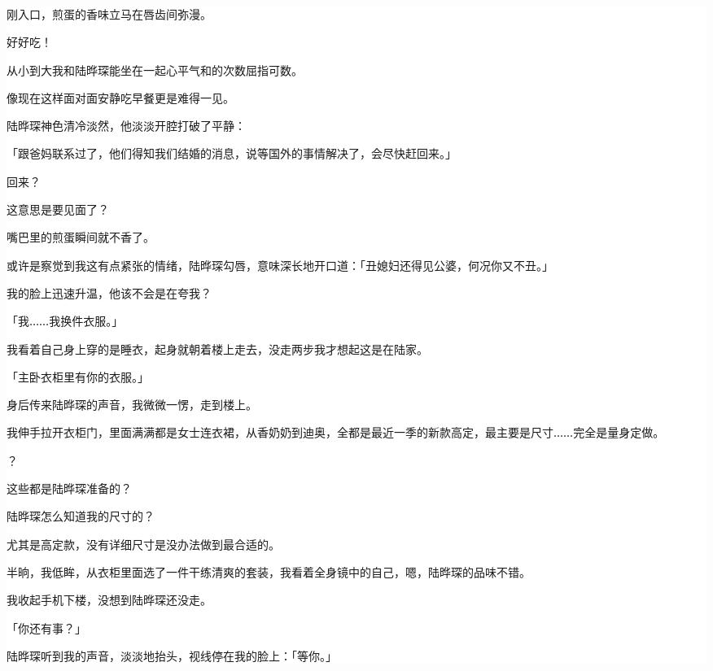 
刚入口，煎蛋的香味立马在唇齿间弥漫。


好好吃！


从小到大我和陆晔琛能坐在一起心平气和的次数屈指可数。


像现在这样面对面安静吃早餐更是难得一见。


陆晔琛神色清冷淡然，他淡淡开腔打破了平静：


「跟爸妈联系过了，他们得知我们结婚的消息，说等国外的事情解决了，会尽快赶回来。」


回来？


这意思是要见面了？


嘴巴里的煎蛋瞬间就不香了。


或许是察觉到我这有点紧张的情绪，陆晔琛勾唇，意味深长地开口道：「丑媳妇还得见公婆，何况你又不丑。」


我的脸上迅速升温，他该不会是在夸我？


「我……我换件衣服。」


我看着自己身上穿的是睡衣，起身就朝着楼上走去，没走两步我才想起这是在陆家。


「主卧衣柜里有你的衣服。」


身后传来陆晔琛的声音，我微微一愣，走到楼上。


我伸手拉开衣柜门，里面满满都是女士连衣裙，从香奶奶到迪奥，全都是最近一季的新款高定，最主要是尺寸……完全是量身定做。


？


这些都是陆晔琛准备的？


陆晔琛怎么知道我的尺寸的？


尤其是高定款，没有详细尺寸是没办法做到最合适的。


半晌，我低眸，从衣柜里面选了一件干练清爽的套装，我看着全身镜中的自己，嗯，陆晔琛的品味不错。


我收起手机下楼，没想到陆晔琛还没走。


「你还有事？」


陆晔琛听到我的声音，淡淡地抬头，视线停在我的脸上：「等你。」

